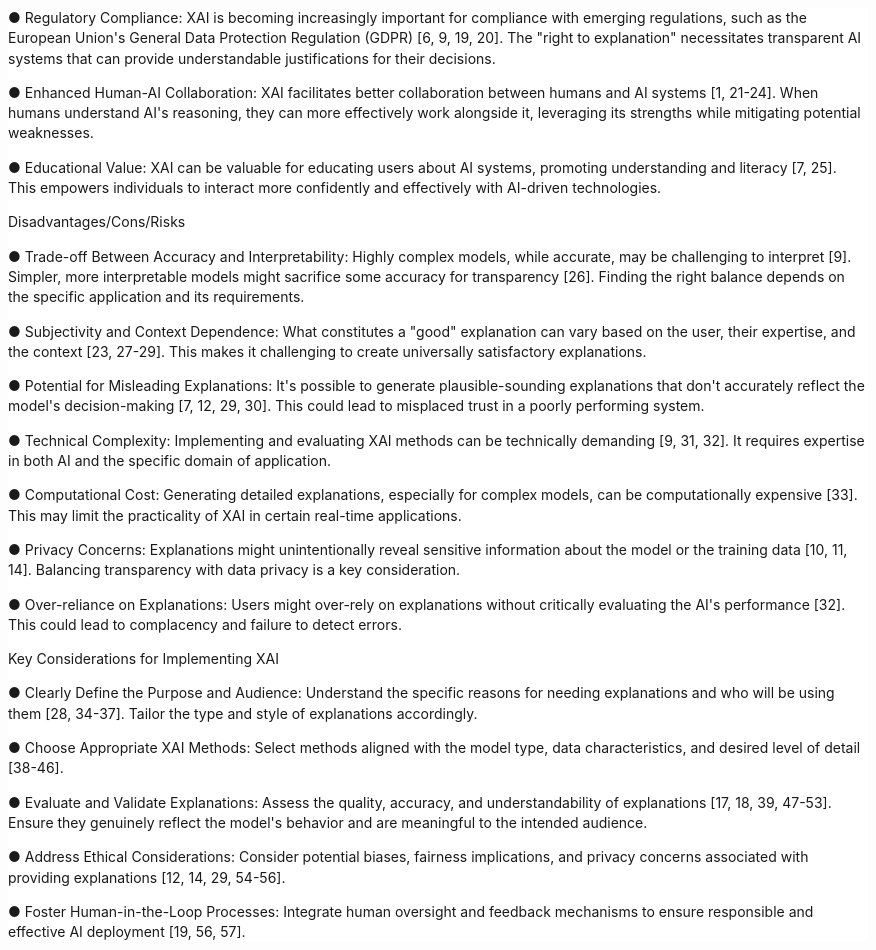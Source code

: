 ● Regulatory Compliance: XAI is becoming increasingly important for compliance with emerging regulations, such as the European Union's General Data Protection Regulation (GDPR) \[6, 9, 19, 20\]. The "right to explanation" necessitates transparent AI systems that can provide understandable justifications for their decisions.

● Enhanced Human-AI Collaboration: XAI facilitates better collaboration between humans and AI systems \[1, 21-24\]. When humans understand AI's reasoning, they can more effectively work alongside it, leveraging its strengths while mitigating potential weaknesses.

● Educational Value: XAI can be valuable for educating users about AI systems, promoting understanding and literacy \[7, 25\]. This empowers individuals to interact more confidently and effectively with AI-driven technologies.

Disadvantages/Cons/Risks

● Trade-off Between Accuracy and Interpretability: Highly complex models, while accurate, may be challenging to interpret \[9\]. Simpler, more interpretable models might sacrifice some accuracy for transparency \[26\]. Finding the right balance depends on the specific application and its requirements.

● Subjectivity and Context Dependence: What constitutes a "good" explanation can vary based on the user, their expertise, and the context \[23, 27-29\]. This makes it challenging to create universally satisfactory explanations.

● Potential for Misleading Explanations: It's possible to generate plausible-sounding explanations that don't accurately reflect the model's decision-making \[7, 12, 29, 30\]. This could lead to misplaced trust in a poorly performing system.

● Technical Complexity: Implementing and evaluating XAI methods can be technically demanding \[9, 31, 32\]. It requires expertise in both AI and the specific domain of application.

● Computational Cost: Generating detailed explanations, especially for complex models, can be computationally expensive \[33\]. This may limit the practicality of XAI in certain real-time applications.

● Privacy Concerns: Explanations might unintentionally reveal sensitive information about the model or the training data \[10, 11, 14\]. Balancing transparency with data privacy is a key consideration.

● Over-reliance on Explanations: Users might over-rely on explanations without critically evaluating the AI's performance \[32\]. This could lead to complacency and failure to detect errors.

Key Considerations for Implementing XAI

● Clearly Define the Purpose and Audience: Understand the specific reasons for needing explanations and who will be using them \[28, 34-37\]. Tailor the type and style of explanations accordingly.

● Choose Appropriate XAI Methods: Select methods aligned with the model type, data characteristics, and desired level of detail \[38-46\].

● Evaluate and Validate Explanations: Assess the quality, accuracy, and understandability of explanations \[17, 18, 39, 47-53\]. Ensure they genuinely reflect the model's behavior and are meaningful to the intended audience.

● Address Ethical Considerations: Consider potential biases, fairness implications, and privacy concerns associated with providing explanations \[12, 14, 29, 54-56\].

● Foster Human-in-the-Loop Processes: Integrate human oversight and feedback mechanisms to ensure responsible and effective AI deployment \[19, 56, 57\].

